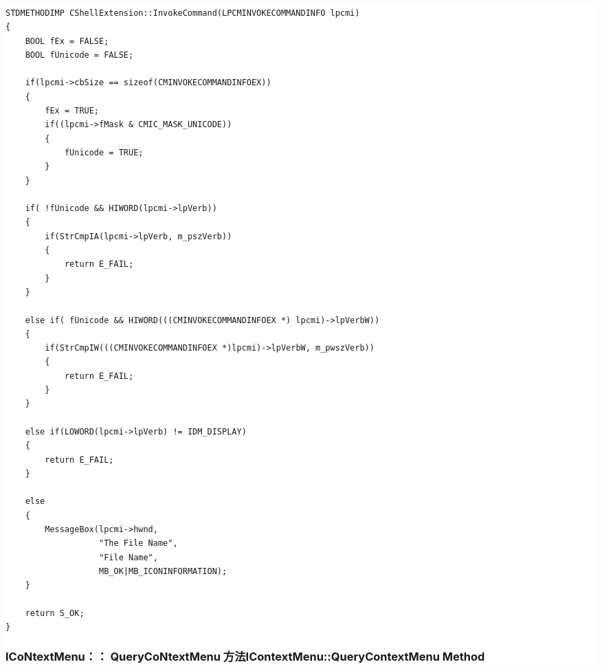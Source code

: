 
```
STDMETHODIMP CShellExtension::InvokeCommand(LPCMINVOKECOMMANDINFO lpcmi)
{
    BOOL fEx = FALSE;
    BOOL fUnicode = FALSE;

    if(lpcmi->cbSize == sizeof(CMINVOKECOMMANDINFOEX))
    {
        fEx = TRUE;
        if((lpcmi->fMask & CMIC_MASK_UNICODE))
        {
            fUnicode = TRUE;
        }
    }

    if( !fUnicode && HIWORD(lpcmi->lpVerb))
    {
        if(StrCmpIA(lpcmi->lpVerb, m_pszVerb))
        {
            return E_FAIL;
        }
    }

    else if( fUnicode && HIWORD(((CMINVOKECOMMANDINFOEX *) lpcmi)->lpVerbW))
    {
        if(StrCmpIW(((CMINVOKECOMMANDINFOEX *)lpcmi)->lpVerbW, m_pwszVerb))
        {
            return E_FAIL;
        }
    }

    else if(LOWORD(lpcmi->lpVerb) != IDM_DISPLAY)
    {
        return E_FAIL;
    }

    else
    {
        MessageBox(lpcmi->hwnd,
                   "The File Name",
                   "File Name",
                   MB_OK|MB_ICONINFORMATION);
    }

    return S_OK;
}
```



### <a name="icontextmenuquerycontextmenu-method"></a><span data-ttu-id="805ee-149">ICoNtextMenu：： QueryCoNtextMenu 方法</span><span class="sxs-lookup"><span data-stu-id="805ee-149">IContextMenu::QueryContextMenu Method</span></span>
